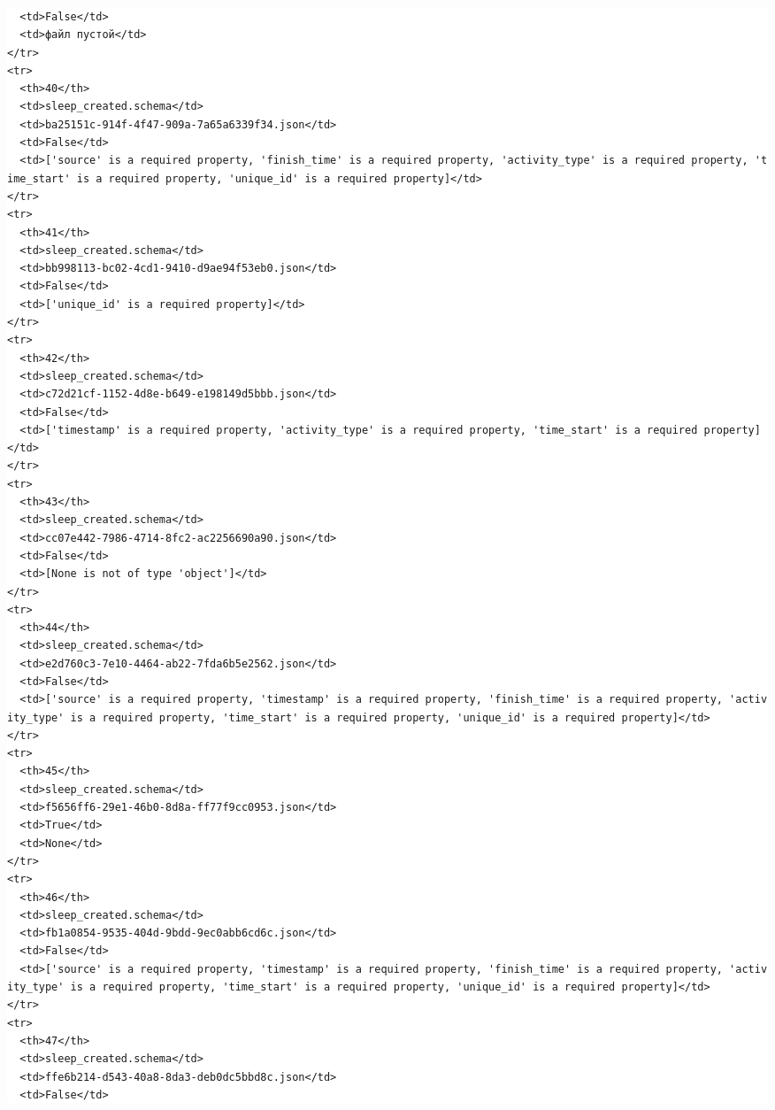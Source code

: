       <td>False</td>
      <td>файл пустой</td>
    </tr>
    <tr>
      <th>40</th>
      <td>sleep_created.schema</td>
      <td>ba25151c-914f-4f47-909a-7a65a6339f34.json</td>
      <td>False</td>
      <td>['source' is a required property, 'finish_time' is a required property, 'activity_type' is a required property, 'time_start' is a required property, 'unique_id' is a required property]</td>
    </tr>
    <tr>
      <th>41</th>
      <td>sleep_created.schema</td>
      <td>bb998113-bc02-4cd1-9410-d9ae94f53eb0.json</td>
      <td>False</td>
      <td>['unique_id' is a required property]</td>
    </tr>
    <tr>
      <th>42</th>
      <td>sleep_created.schema</td>
      <td>c72d21cf-1152-4d8e-b649-e198149d5bbb.json</td>
      <td>False</td>
      <td>['timestamp' is a required property, 'activity_type' is a required property, 'time_start' is a required property]</td>
    </tr>
    <tr>
      <th>43</th>
      <td>sleep_created.schema</td>
      <td>cc07e442-7986-4714-8fc2-ac2256690a90.json</td>
      <td>False</td>
      <td>[None is not of type 'object']</td>
    </tr>
    <tr>
      <th>44</th>
      <td>sleep_created.schema</td>
      <td>e2d760c3-7e10-4464-ab22-7fda6b5e2562.json</td>
      <td>False</td>
      <td>['source' is a required property, 'timestamp' is a required property, 'finish_time' is a required property, 'activity_type' is a required property, 'time_start' is a required property, 'unique_id' is a required property]</td>
    </tr>
    <tr>
      <th>45</th>
      <td>sleep_created.schema</td>
      <td>f5656ff6-29e1-46b0-8d8a-ff77f9cc0953.json</td>
      <td>True</td>
      <td>None</td>
    </tr>
    <tr>
      <th>46</th>
      <td>sleep_created.schema</td>
      <td>fb1a0854-9535-404d-9bdd-9ec0abb6cd6c.json</td>
      <td>False</td>
      <td>['source' is a required property, 'timestamp' is a required property, 'finish_time' is a required property, 'activity_type' is a required property, 'time_start' is a required property, 'unique_id' is a required property]</td>
    </tr>
    <tr>
      <th>47</th>
      <td>sleep_created.schema</td>
      <td>ffe6b214-d543-40a8-8da3-deb0dc5bbd8c.json</td>
      <td>False</td>